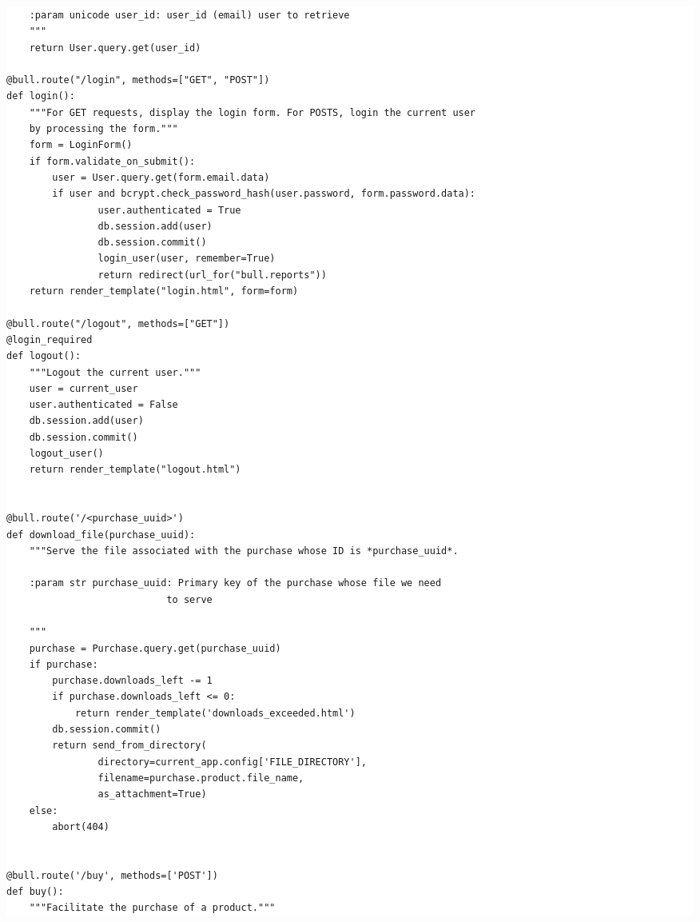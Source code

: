         :param unicode user_id: user_id (email) user to retrieve
        """
        return User.query.get(user_id)

    @bull.route("/login", methods=["GET", "POST"])
    def login():
        """For GET requests, display the login form. For POSTS, login the current user
        by processing the form."""
        form = LoginForm()
        if form.validate_on_submit():
            user = User.query.get(form.email.data)
            if user and bcrypt.check_password_hash(user.password, form.password.data):
                    user.authenticated = True
                    db.session.add(user)
                    db.session.commit()
                    login_user(user, remember=True)
                    return redirect(url_for("bull.reports"))
        return render_template("login.html", form=form)

    @bull.route("/logout", methods=["GET"])
    @login_required
    def logout():
        """Logout the current user."""
        user = current_user
        user.authenticated = False
        db.session.add(user)
        db.session.commit()
        logout_user()
        return render_template("logout.html")


    @bull.route('/<purchase_uuid>')
    def download_file(purchase_uuid):
        """Serve the file associated with the purchase whose ID is *purchase_uuid*.

        :param str purchase_uuid: Primary key of the purchase whose file we need
                                to serve

        """
        purchase = Purchase.query.get(purchase_uuid)
        if purchase:
            purchase.downloads_left -= 1
            if purchase.downloads_left <= 0:
                return render_template('downloads_exceeded.html')
            db.session.commit()
            return send_from_directory(
                    directory=current_app.config['FILE_DIRECTORY'],
                    filename=purchase.product.file_name,
                    as_attachment=True)
        else:
            abort(404)


    @bull.route('/buy', methods=['POST'])
    def buy():
        """Facilitate the purchase of a product."""
